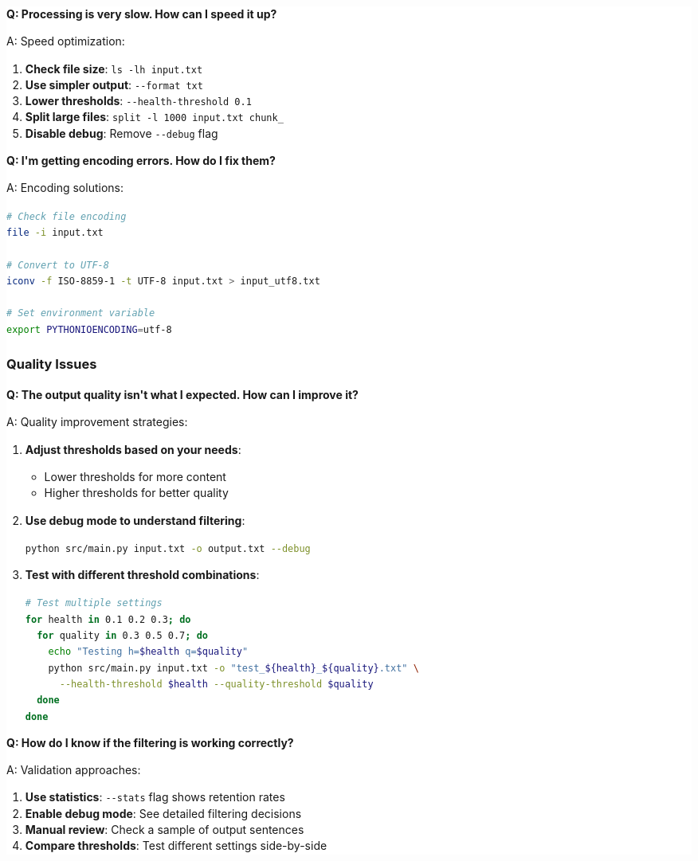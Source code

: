**Q: Processing is very slow. How can I speed it up?**

A: Speed optimization:
1. **Check file size**: `ls -lh input.txt`
2. **Use simpler output**: `--format txt`
3. **Lower thresholds**: `--health-threshold 0.1`
4. **Split large files**: `split -l 1000 input.txt chunk_`
5. **Disable debug**: Remove `--debug` flag

**Q: I'm getting encoding errors. How do I fix them?**

A: Encoding solutions:
```bash
# Check file encoding
file -i input.txt

# Convert to UTF-8
iconv -f ISO-8859-1 -t UTF-8 input.txt > input_utf8.txt

# Set environment variable
export PYTHONIOENCODING=utf-8
```

### Quality Issues

**Q: The output quality isn't what I expected. How can I improve it?**

A: Quality improvement strategies:

1. **Adjust thresholds based on your needs**:
   - Lower thresholds for more content
   - Higher thresholds for better quality

2. **Use debug mode to understand filtering**:
   ```bash
   python src/main.py input.txt -o output.txt --debug
   ```

3. **Test with different threshold combinations**:
   ```bash
   # Test multiple settings
   for health in 0.1 0.2 0.3; do
     for quality in 0.3 0.5 0.7; do
       echo "Testing h=$health q=$quality"
       python src/main.py input.txt -o "test_${health}_${quality}.txt" \
         --health-threshold $health --quality-threshold $quality
     done
   done
   ```

**Q: How do I know if the filtering is working correctly?**

A: Validation approaches:

1. **Use statistics**: `--stats` flag shows retention rates
2. **Enable debug mode**: See detailed filtering decisions
3. **Manual review**: Check a sample of output sentences
4. **Compare thresholds**: Test different settings side-by-side
